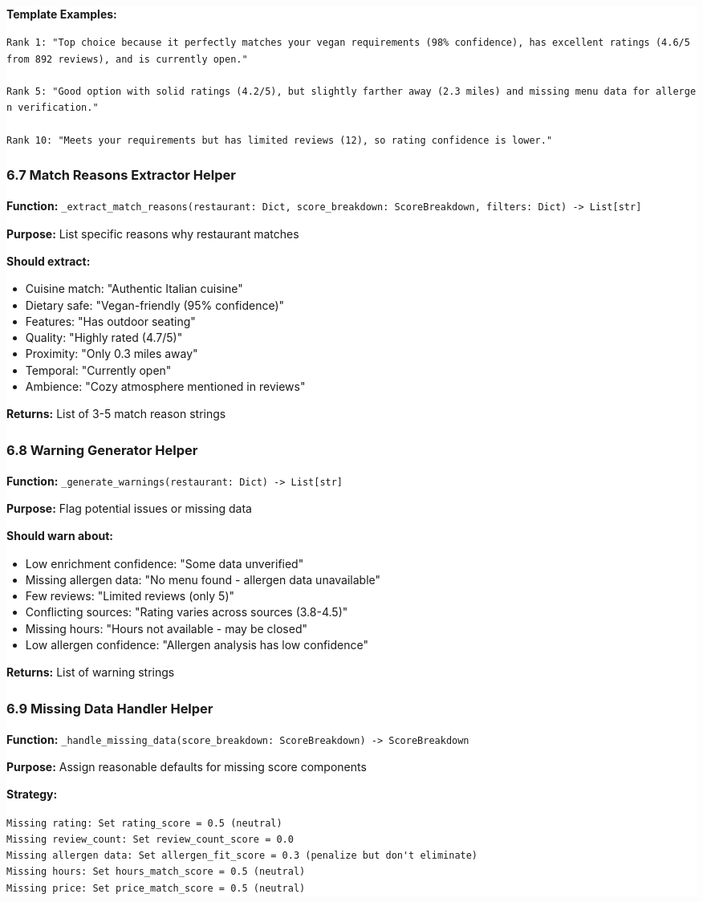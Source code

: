 **Template Examples:**
```
Rank 1: "Top choice because it perfectly matches your vegan requirements (98% confidence), has excellent ratings (4.6/5 from 892 reviews), and is currently open."

Rank 5: "Good option with solid ratings (4.2/5), but slightly farther away (2.3 miles) and missing menu data for allergen verification."

Rank 10: "Meets your requirements but has limited reviews (12), so rating confidence is lower."
```

### 6.7 Match Reasons Extractor Helper
**Function:** `_extract_match_reasons(restaurant: Dict, score_breakdown: ScoreBreakdown, filters: Dict) -> List[str]`

**Purpose:** List specific reasons why restaurant matches

**Should extract:**
- Cuisine match: "Authentic Italian cuisine"
- Dietary safe: "Vegan-friendly (95% confidence)"
- Features: "Has outdoor seating"
- Quality: "Highly rated (4.7/5)"
- Proximity: "Only 0.3 miles away"
- Temporal: "Currently open"
- Ambience: "Cozy atmosphere mentioned in reviews"

**Returns:** List of 3-5 match reason strings

### 6.8 Warning Generator Helper
**Function:** `_generate_warnings(restaurant: Dict) -> List[str]`

**Purpose:** Flag potential issues or missing data

**Should warn about:**
- Low enrichment confidence: "Some data unverified"
- Missing allergen data: "No menu found - allergen data unavailable"
- Few reviews: "Limited reviews (only 5)"
- Conflicting sources: "Rating varies across sources (3.8-4.5)"
- Missing hours: "Hours not available - may be closed"
- Low allergen confidence: "Allergen analysis has low confidence"

**Returns:** List of warning strings

### 6.9 Missing Data Handler Helper
**Function:** `_handle_missing_data(score_breakdown: ScoreBreakdown) -> ScoreBreakdown`

**Purpose:** Assign reasonable defaults for missing score components

**Strategy:**
```
Missing rating: Set rating_score = 0.5 (neutral)
Missing review_count: Set review_count_score = 0.0
Missing allergen data: Set allergen_fit_score = 0.3 (penalize but don't eliminate)
Missing hours: Set hours_match_score = 0.5 (neutral)
Missing price: Set price_match_score = 0.5 (neutral)
```
